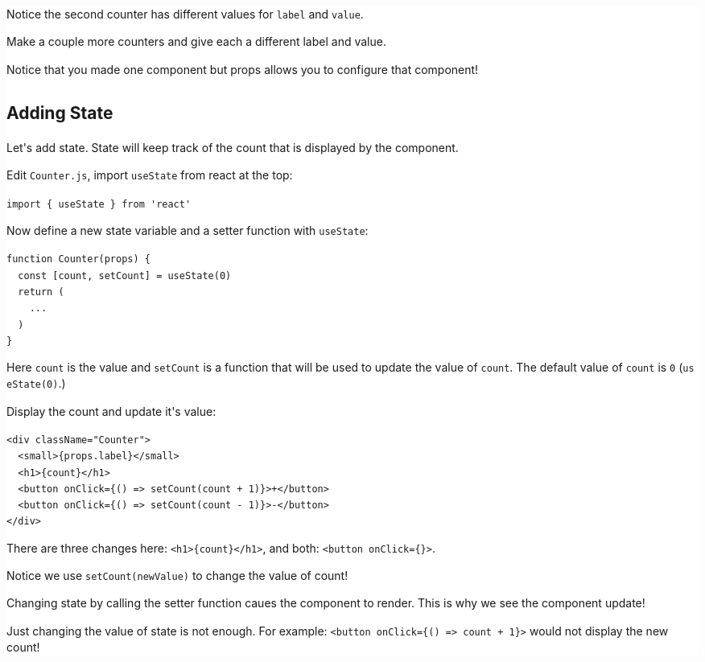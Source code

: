 Notice the second counter has different values for `label` and `value`.



Make a couple more counters and give each a different label and value. 

Notice that you made one component but props allows you to configure that component!



## Adding State 

Let's add state. State will keep track of the count that is displayed by the component. 



Edit `Counter.js`, import `useState` from react at the top:

```JS
import { useState } from 'react'
```



Now define a new state variable and a setter function with `useState`:

```JS
function Counter(props) {
  const [count, setCount] = useState(0)
  return (
    ...
  )
}
```

Here `count` is the value and `setCount` is a function that will be used to update the value of `count`. The default value of `count` is `0` (`useState(0)`.)



Display the count and update it's value: 

```JS
<div className="Counter">
  <small>{props.label}</small>
  <h1>{count}</h1>
  <button onClick={() => setCount(count + 1)}>+</button>
  <button onClick={() => setCount(count - 1)}>-</button>
</div>
```

There are three changes here: `<h1>{count}</h1>`, and both: `<button onClick={}>`. 

Notice we use `setCount(newValue)` to change the value of count!



Changing state by calling the setter function caues the component to render. This is why we see the component update! 

Just changing the value of state is not enough. For example: `<button onClick={() => count + 1}>` would not display the new count!

